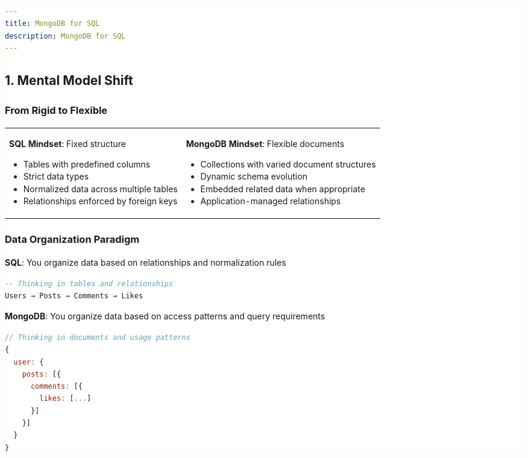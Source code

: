 ```yaml
---
title: MongoDB for SQL
description: MongoDB for SQL
---
```


## 1. Mental Model Shift

### From Rigid to Flexible

<table width="100%">
<tr><td valign="top">

**SQL Mindset**: Fixed structure

- Tables with predefined columns
- Strict data types
- Normalized data across multiple tables
- Relationships enforced by foreign keys
</td><td valign="top">

**MongoDB Mindset**: Flexible documents

- Collections with varied document structures
- Dynamic schema evolution
- Embedded related data when appropriate
- Application-managed relationships
</td></tr>
</table>

### Data Organization Paradigm

**SQL**: You organize data based on relationships and normalization rules

```sql
-- Thinking in tables and relationships
Users → Posts → Comments → Likes
```

**MongoDB**: You organize data based on access patterns and query requirements

```javascript
// Thinking in documents and usage patterns
{
  user: {
    posts: [{
      comments: [{
        likes: [...]
      }]
    }]
  }
}
```
